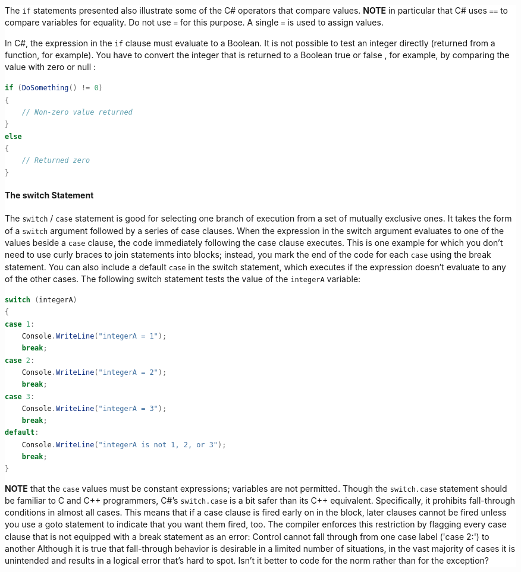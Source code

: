 The `if` statements presented also illustrate some of the C# operators
that compare values. **NOTE** in particular that C# uses `==` to compare
variables for equality. Do not use `=` for this purpose. A single `=` is used
to assign values.

In C#, the expression in the `if` clause must evaluate to a Boolean. It is
not possible to test an integer directly (returned from a function, for
example). You have to convert the integer that is returned to a Boolean
true or false , for example, by comparing the value with zero or null :
```c#
if (DoSomething() != 0)
{
    // Non-zero value returned
}
else
{
    // Returned zero
}
```
#### The switch Statement
The `switch` / `case` statement is good for selecting one branch of
execution from a set of mutually exclusive ones. It takes the form of a
`switch` argument followed by a series of case clauses. When the
expression in the switch argument evaluates to one of the values
beside a `case` clause, the code immediately following the case clause
executes. This is one example for which you don’t need to use curly
braces to join statements into blocks; instead, you mark the end of the
code for each `case` using the break statement. You can also include a
default `case` in the switch statement, which executes if the expression
doesn’t evaluate to any of the other cases. The following switch
statement tests the value of the `integerA` variable:
```c#
switch (integerA)
{
case 1:
    Console.WriteLine("integerA = 1");
    break;
case 2:
    Console.WriteLine("integerA = 2");
    break;
case 3:
    Console.WriteLine("integerA = 3");
    break;
default:
    Console.WriteLine("integerA is not 1, 2, or 3");
    break;
}
```

**NOTE** that the `case` values must be constant expressions; variables are
not permitted.
Though the `switch.case` statement should be familiar to C and C++
programmers, C#’s `switch.case` is a bit safer than its C++ equivalent.
Specifically, it prohibits fall-through conditions in almost all cases.
This means that if a case clause is fired early on in the block, later
clauses cannot be fired unless you use a goto statement to indicate that
you want them fired, too. The compiler enforces this restriction by
flagging every case clause that is not equipped with a break statement
as an error:
    Control cannot fall through from one case label ('case 2:')
    to another
Although it is true that fall-through behavior is desirable in a limited
number of situations, in the vast majority of cases it is unintended and
results in a logical error that’s hard to spot. Isn’t it better to code for
the norm rather than for the exception?